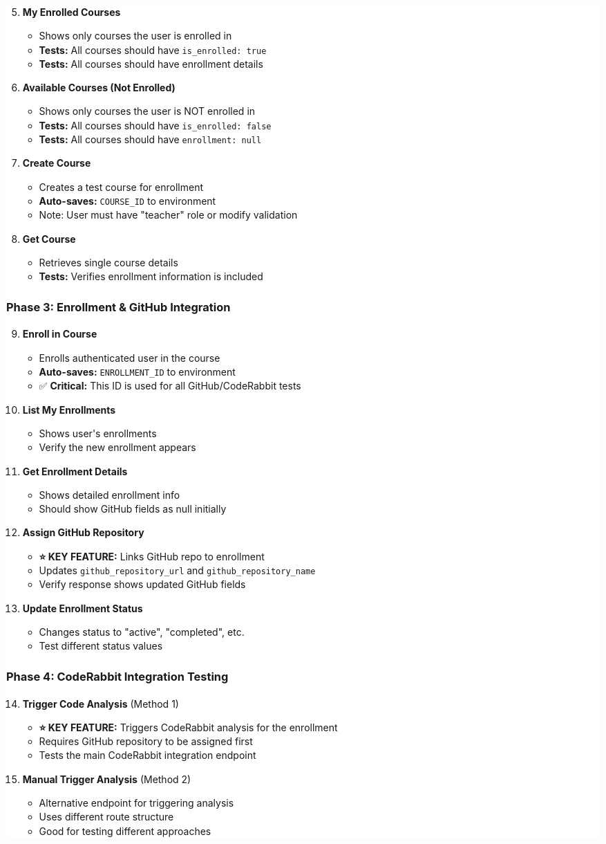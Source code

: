 5. **My Enrolled Courses**
   - Shows only courses the user is enrolled in
   - **Tests:** All courses should have `is_enrolled: true`
   - **Tests:** All courses should have enrollment details

6. **Available Courses (Not Enrolled)**
   - Shows only courses the user is NOT enrolled in
   - **Tests:** All courses should have `is_enrolled: false`
   - **Tests:** All courses should have `enrollment: null`

7. **Create Course**
   - Creates a test course for enrollment
   - **Auto-saves:** `COURSE_ID` to environment
   - Note: User must have "teacher" role or modify validation

8. **Get Course**
   - Retrieves single course details
   - **Tests:** Verifies enrollment information is included

### Phase 3: Enrollment & GitHub Integration

9. **Enroll in Course**
   - Enrolls authenticated user in the course
   - **Auto-saves:** `ENROLLMENT_ID` to environment
   - ✅ **Critical:** This ID is used for all GitHub/CodeRabbit tests

10. **List My Enrollments**
    - Shows user's enrollments
    - Verify the new enrollment appears

11. **Get Enrollment Details**
    - Shows detailed enrollment info
    - Should show GitHub fields as null initially

12. **Assign GitHub Repository**
    - **⭐ KEY FEATURE:** Links GitHub repo to enrollment
    - Updates `github_repository_url` and `github_repository_name`
    - Verify response shows updated GitHub fields

13. **Update Enrollment Status**
    - Changes status to "active", "completed", etc.
    - Test different status values

### Phase 4: CodeRabbit Integration Testing

14. **Trigger Code Analysis** (Method 1)
    - **⭐ KEY FEATURE:** Triggers CodeRabbit analysis for the enrollment
    - Requires GitHub repository to be assigned first
    - Tests the main CodeRabbit integration endpoint

15. **Manual Trigger Analysis** (Method 2)
    - Alternative endpoint for triggering analysis
    - Uses different route structure
    - Good for testing different approaches
